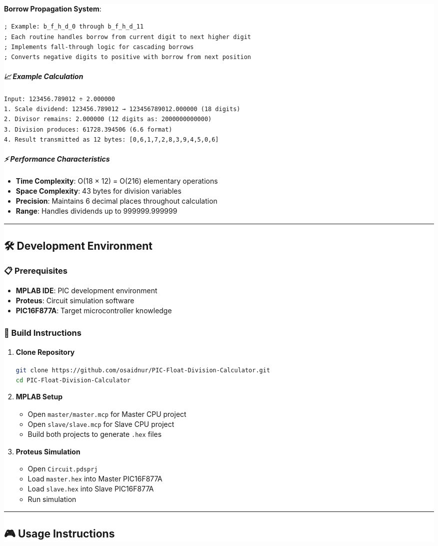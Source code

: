 **Borrow Propagation System**:
```assembly
; Example: b_f_h_d_0 through b_f_h_d_11
; Each routine handles borrow from current digit to next higher digit
; Implements fall-through logic for cascading borrows
; Converts negative digits to positive with borrow from next position
```

##### 📈 **Example Calculation**
```
Input: 123456.789012 ÷ 2.000000
1. Scale dividend: 123456.789012 → 123456789012.000000 (18 digits)
2. Divisor remains: 2.000000 (12 digits as: 2000000000000)
3. Division produces: 61728.394506 (6.6 format)
4. Result transmitted as 12 bytes: [0,6,1,7,2,8,3,9,4,5,0,6]
```

##### ⚡ **Performance Characteristics**
- **Time Complexity**: O(18 × 12) = O(216) elementary operations
- **Space Complexity**: 43 bytes for division variables
- **Precision**: Maintains 6 decimal places throughout calculation
- **Range**: Handles dividends up to 999999.999999

---

## 🛠️ Development Environment

### 📋 Prerequisites
- **MPLAB IDE**: PIC development environment
- **Proteus**: Circuit simulation software
- **PIC16F877A**: Target microcontroller knowledge

### 🔧 Build Instructions

1. **Clone Repository**
   ```bash
   git clone https://github.com/osaidnur/PIC-Float-Division-Calculator.git
   cd PIC-Float-Division-Calculator
   ```

2. **MPLAB Setup**
   - Open `master/master.mcp` for Master CPU project
   - Open `slave/slave.mcp` for Slave CPU project
   - Build both projects to generate `.hex` files

3. **Proteus Simulation**
   - Open `Circuit.pdsprj`
   - Load `master.hex` into Master PIC16F877A
   - Load `slave.hex` into Slave PIC16F877A
   - Run simulation

---

## 🎮 Usage Instructions
